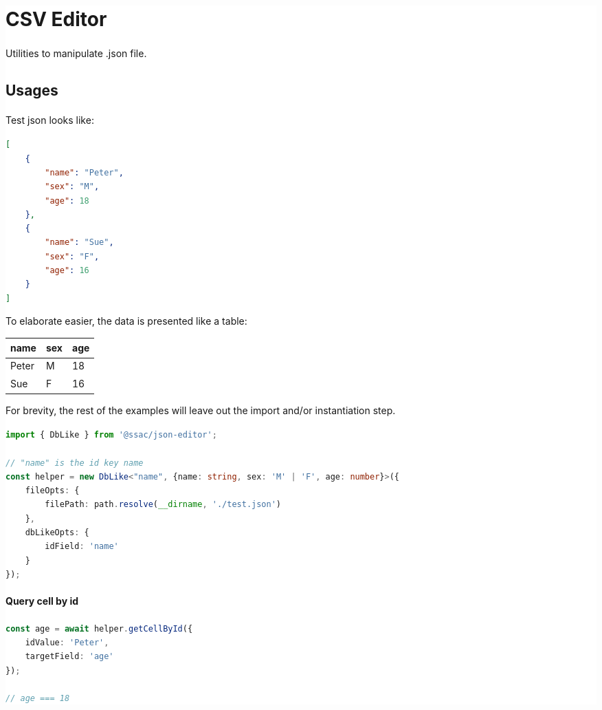 # CSV Editor

Utilities to manipulate .json file.

## Usages

Test json looks like:

```json
[
	{
		"name": "Peter",
		"sex": "M",
		"age": 18
	},
	{
		"name": "Sue",
		"sex": "F",
		"age": 16
	}
]
```

To elaborate easier, the data is presented like a table:

|name|sex|age|
|--|--|--|
|Peter|M|18|
|Sue|F|16|

For brevity, the rest of the examples will leave out the import and/or instantiation step.
```typescript
import { DbLike } from '@ssac/json-editor';

// "name" is the id key name
const helper = new DbLike<"name", {name: string, sex: 'M' | 'F', age: number}>({
	fileOpts: {
		filePath: path.resolve(__dirname, './test.json')
	},
	dbLikeOpts: {
		idField: 'name'
	}
});
```

#### Query cell by id
```typescript
const age = await helper.getCellById({
	idValue: 'Peter',
	targetField: 'age'
});

// age === 18
```
